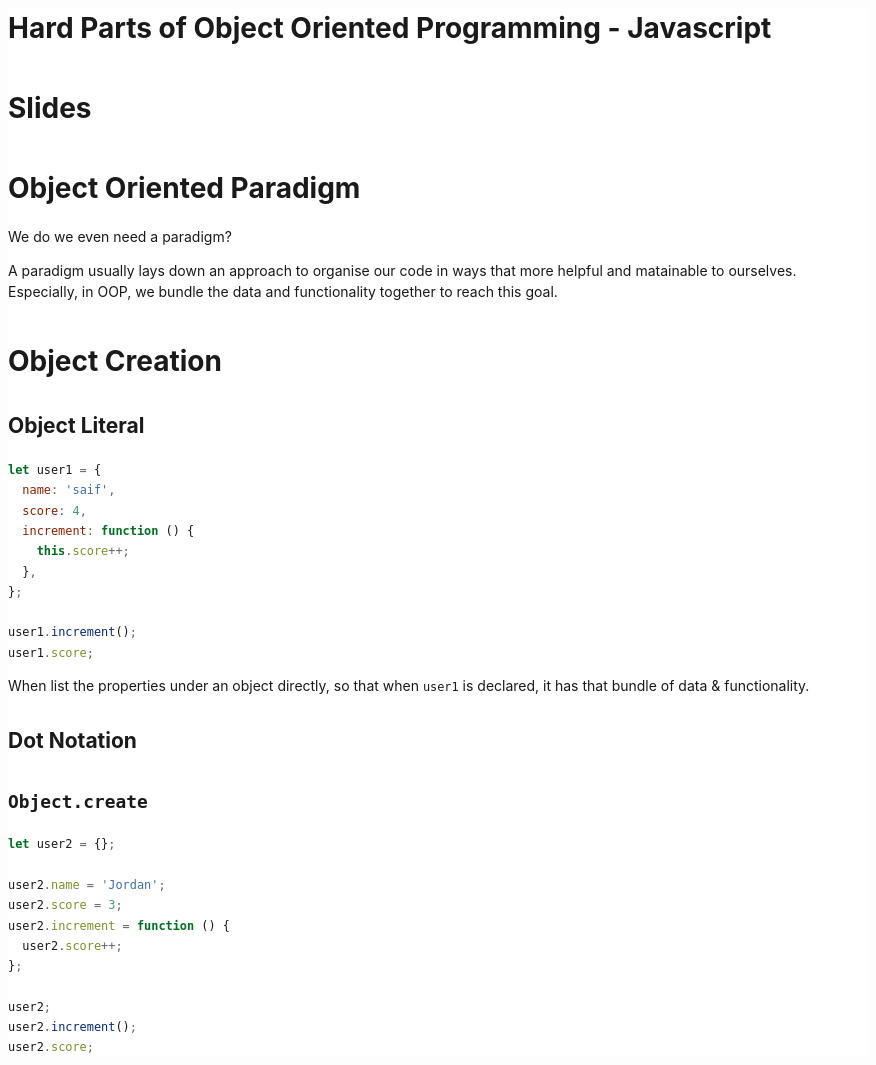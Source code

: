 # Hard Parts of Object Oriented Programming - Javascript

# Slides

[](https://static.frontendmasters.com/resources/2018-10-03-javascript-hard-parts-oop/javascript-hard-parts-oop.pdf)

# Object Oriented Paradigm

We do we even need a paradigm? 

A paradigm usually lays down an approach to organise our code in ways that more helpful and matainable to ourselves. Especially, in OOP, we bundle the data and functionality together to reach this goal.

# Object Creation

## Object Literal

```jsx
let user1 = {
  name: 'saif',
  score: 4,
  increment: function () {
    this.score++;
  },
};

user1.increment();
user1.score;
```

When list the properties under an object directly, so that when `user1` is declared, it has that bundle of data & functionality.

## Dot Notation

## `Object.create`

```jsx
let user2 = {};

user2.name = 'Jordan';
user2.score = 3;
user2.increment = function () {
  user2.score++;
};

user2;
user2.increment();
user2.score;
```
